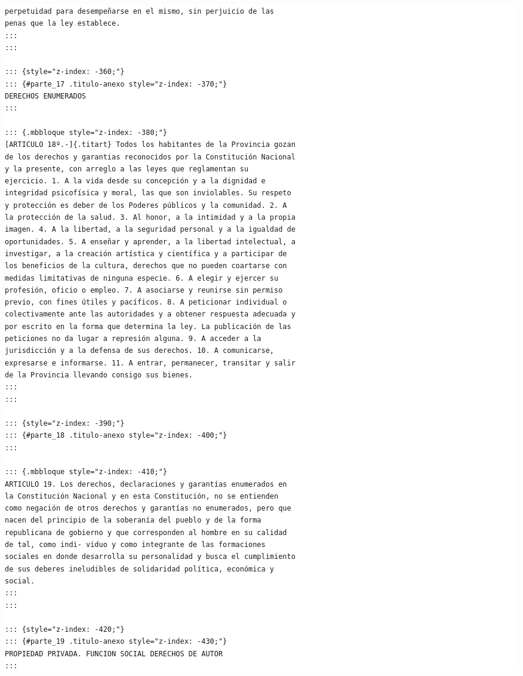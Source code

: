     perpetuidad para desempeñarse en el mismo, sin perjuicio de las
    penas que la ley establece.
    :::
    :::

    ::: {style="z-index: -360;"}
    ::: {#parte_17 .titulo-anexo style="z-index: -370;"}
    DERECHOS ENUMERADOS
    :::

    ::: {.mbbloque style="z-index: -380;"}
    [ARTICULO 18º.-]{.titart} Todos los habitantes de la Provincia gozan
    de los derechos y garantias reconocidos por la Constitución Nacional
    y la presente, con arreglo a las leyes que reglamentan su
    ejercicio. 1. A la vida desde su concepción y a la dignidad e
    integridad psicofísica y moral, las que son inviolables. Su respeto
    y protección es deber de los Poderes públicos y la comunidad. 2. A
    la protección de la salud. 3. Al honor, a la intimidad y a la propia
    imagen. 4. A la libertad, a la seguridad personal y a la igualdad de
    oportunidades. 5. A enseñar y aprender, a la libertad intelectual, a
    investigar, a la creación artística y científica y a participar de
    los beneficios de la cultura, derechos que no pueden coartarse con
    medidas limitativas de ninguna especie. 6. A elegir y ejercer su
    profesión, oficio o empleo. 7. A asociarse y reunirse sin permiso
    previo, con fines útiles y pacíficos. 8. A peticionar individual o
    colectivamente ante las autoridades y a obtener respuesta adecuada y
    por escrito en la forma que determina la ley. La publicación de las
    peticiones no da lugar a represión alguna. 9. A acceder a la
    jurisdicción y a la defensa de sus derechos. 10. A comunicarse,
    expresarse e informarse. 11. A entrar, permanecer, transitar y salir
    de la Provincia llevando consigo sus bienes.
    :::
    :::

    ::: {style="z-index: -390;"}
    ::: {#parte_18 .titulo-anexo style="z-index: -400;"}
    :::

    ::: {.mbbloque style="z-index: -410;"}
    ARTICULO 19. Los derechos, declaraciones y garantías enumerados en
    la Constitución Nacional y en esta Constitución, no se entienden
    como negación de otros derechos y garantías no enumerados, pero que
    nacen del principio de la soberanía del pueblo y de la forma
    republicana de gobierno y que corresponden al hombre en su calidad
    de tal, como indi- viduo y como integrante de las formaciones
    sociales en donde desarrolla su personalidad y busca el cumplimiento
    de sus deberes ineludibles de solidaridad política, económica y
    social.
    :::
    :::

    ::: {style="z-index: -420;"}
    ::: {#parte_19 .titulo-anexo style="z-index: -430;"}
    PROPIEDAD PRIVADA. FUNCION SOCIAL DERECHOS DE AUTOR
    :::

